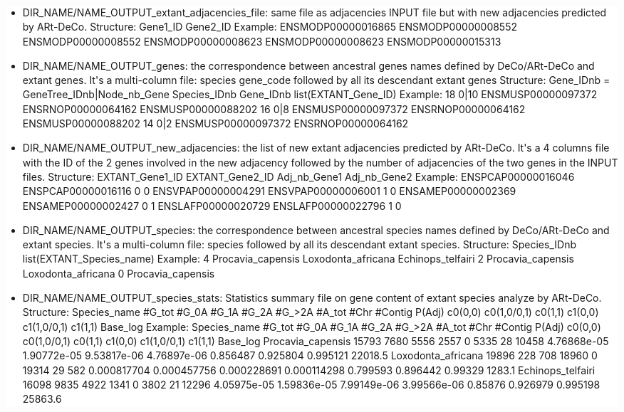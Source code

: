    - DIR_NAME/NAME_OUTPUT_extant_adjacencies_file: same file as adjacencies INPUT file but with
     new adjacencies predicted by ARt-DeCo.
      Structure:
         Gene1_ID	Gene2_ID
      Example:
         ENSMODP00000016865	ENSMODP00000008552
         ENSMODP00000008552	ENSMODP00000008623
         ENSMODP00000008623	ENSMODP00000015313

   - DIR_NAME/NAME_OUTPUT_genes: the correspondence between ancestral genes names defined by
     DeCo/ARt-DeCo and extant genes. It's a multi-column file: species gene_code followed by
     all its descendant extant genes
      Structure:
         Gene_IDnb = GeneTree_IDnb|Node_nb_Gene
         Species_IDnb	Gene_IDnb	list(EXTANT_Gene_ID)
      Example:
         18	0|10	ENSMUSP00000097372	ENSRNOP00000064162	ENSMUSP00000088202
         16	0|8	ENSMUSP00000097372	ENSRNOP00000064162	ENSMUSP00000088202
         14	0|2	ENSMUSP00000097372	ENSRNOP00000064162

   - DIR_NAME/NAME_OUTPUT_new_adjacencies: the list of new extant adjacencies predicted by
     ARt-DeCo. It's a 4 columns file with the ID of the 2 genes involved in the new adjacency
     followed by the number of adjacencies of the two genes in the INPUT files.
      Structure:
         EXTANT_Gene1_ID	EXTANT_Gene2_ID	Adj_nb_Gene1	Adj_nb_Gene2
      Example:
         ENSPCAP00000016046	ENSPCAP00000016116	0	0
         ENSVPAP00000004291	ENSVPAP00000006001	1	0
         ENSAMEP00000002369	ENSAMEP00000002427	0	1
         ENSLAFP00000020729	ENSLAFP00000022796	1	0

   - DIR_NAME/NAME_OUTPUT_species: the correspondence between ancestral species names defined by
     DeCo/ARt-DeCo and extant species. It's a multi-column file: species followed by all
     its descendant extant species.
      Structure:
         Species_IDnb	list(EXTANT_Species_name)
      Example:
         4	Procavia_capensis	Loxodonta_africana	Echinops_telfairi
         2	Procavia_capensis	Loxodonta_africana
         0	Procavia_capensis

   - DIR_NAME/NAME_OUTPUT_species_stats: Statistics summary file on gene content of extant species
     analyze by ARt-DeCo.
      Structure:
         Species_name	#G_tot	#G_0A	#G_1A	#G_2A	#G_>2A	#A_tot	#Chr	#Contig	P(Adj)	c0(0,0)	c0(1,0/0,1)	c0(1,1)	c1(0,0)	c1(1,0/0,1)	c1(1,1)	Base_log
      Example:
         Species_name	#G_tot	#G_0A	#G_1A	#G_2A	#G_>2A	#A_tot	#Chr	#Contig	P(Adj)	c0(0,0)	c0(1,0/0,1)	c0(1,1)	c1(0,0)	c1(1,0/0,1)	c1(1,1)	Base_log
         Procavia_capensis	15793	7680	5556	2557	0	5335	28	10458	4.76868e-05	1.90772e-05	9.53817e-06	4.76897e-06	0.856487	0.925804	0.995121	22018.5
         Loxodonta_africana	19896	228	708	18960	0	19314	29	582	0.000817704	0.000457756	0.000228691	0.000114298	0.799593	0.896442	0.99329	1283.1
         Echinops_telfairi	16098	9835	4922	1341	0	3802	21	12296	4.05975e-05	1.59836e-05	7.99149e-06	3.99566e-06	0.85876	0.926979	0.995198	25863.6
